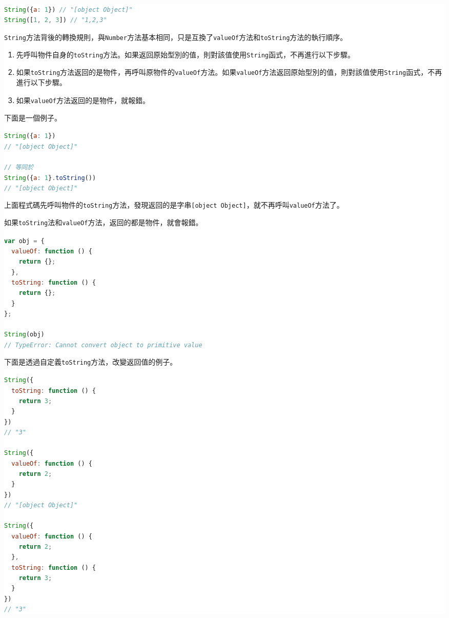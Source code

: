 ```javascript
String({a: 1}) // "[object Object]"
String([1, 2, 3]) // "1,2,3"
```

`String`方法背後的轉換規則，與`Number`方法基本相同，只是互換了`valueOf`方法和`toString`方法的執行順序。

1. 先呼叫物件自身的`toString`方法。如果返回原始型別的值，則對該值使用`String`函式，不再進行以下步驟。

2. 如果`toString`方法返回的是物件，再呼叫原物件的`valueOf`方法。如果`valueOf`方法返回原始型別的值，則對該值使用`String`函式，不再進行以下步驟。

3. 如果`valueOf`方法返回的是物件，就報錯。

下面是一個例子。

```javascript
String({a: 1})
// "[object Object]"

// 等同於
String({a: 1}.toString())
// "[object Object]"
```

上面程式碼先呼叫物件的`toString`方法，發現返回的是字串`[object Object]`，就不再呼叫`valueOf`方法了。

如果`toString`法和`valueOf`方法，返回的都是物件，就會報錯。

```javascript
var obj = {
  valueOf: function () {
    return {};
  },
  toString: function () {
    return {};
  }
};

String(obj)
// TypeError: Cannot convert object to primitive value
```

下面是透過自定義`toString`方法，改變返回值的例子。

```javascript
String({
  toString: function () {
    return 3;
  }
})
// "3"

String({
  valueOf: function () {
    return 2;
  }
})
// "[object Object]"

String({
  valueOf: function () {
    return 2;
  },
  toString: function () {
    return 3;
  }
})
// "3"
```
